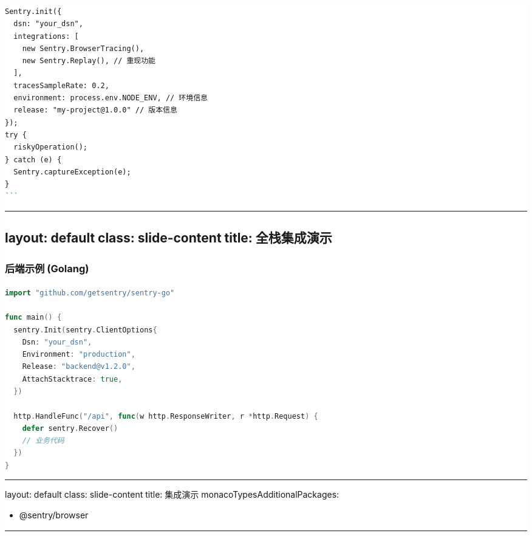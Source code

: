 ````md magic-move
Sentry.init({
  dsn: "your_dsn",
  integrations: [
    new Sentry.BrowserTracing(),
    new Sentry.Replay(), // 重现功能
  ],
  tracesSampleRate: 0.2,
  environment: process.env.NODE_ENV, // 环境信息
  release: "my-project@1.0.0" // 版本信息
});
try {
  riskyOperation();
} catch (e) {
  Sentry.captureException(e);
}
```
````



---
layout: default
class: slide-content
title: 全栈集成演示
---

### 后端示例 (Golang)

```go
import "github.com/getsentry/sentry-go"

func main() {
  sentry.Init(sentry.ClientOptions{
    Dsn: "your_dsn",
    Environment: "production",
    Release: "backend@v1.2.0",
    AttachStacktrace: true,
  })

  http.HandleFunc("/api", func(w http.ResponseWriter, r *http.Request) {
    defer sentry.Recover()
    // 业务代码
  })
}
```

---
layout: default
class: slide-content
title: 集成演示
monacoTypesAdditionalPackages:
  - @sentry/browser
---
